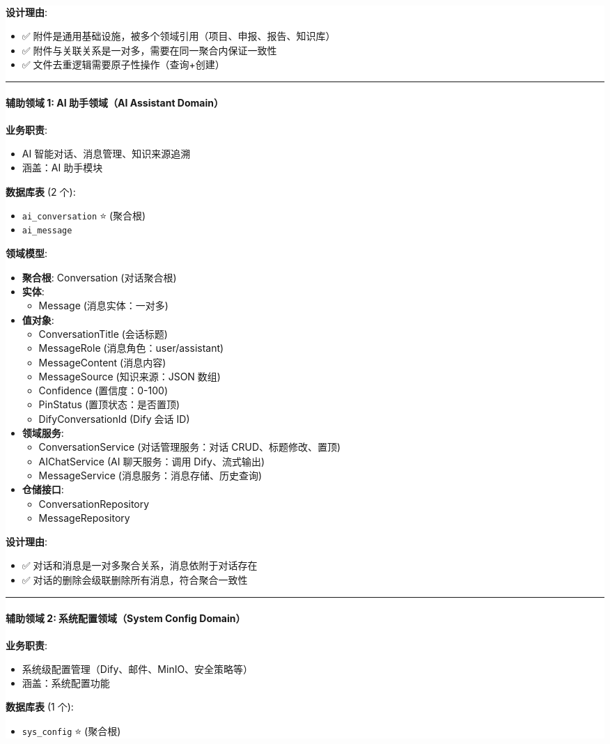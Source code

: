 **设计理由**:

- ✅ 附件是通用基础设施，被多个领域引用（项目、申报、报告、知识库）
- ✅ 附件与关联关系是一对多，需要在同一聚合内保证一致性
- ✅ 文件去重逻辑需要原子性操作（查询+创建）

---

#### 辅助领域 1: AI 助手领域（AI Assistant Domain）

**业务职责**:

- AI 智能对话、消息管理、知识来源追溯
- 涵盖：AI 助手模块

**数据库表** (2 个):

- `ai_conversation` ⭐ (聚合根)
- `ai_message`

**领域模型**:

- **聚合根**: Conversation (对话聚合根)
- **实体**:
  - Message (消息实体：一对多)
- **值对象**:
  - ConversationTitle (会话标题)
  - MessageRole (消息角色：user/assistant)
  - MessageContent (消息内容)
  - MessageSource (知识来源：JSON 数组)
  - Confidence (置信度：0-100)
  - PinStatus (置顶状态：是否置顶)
  - DifyConversationId (Dify 会话 ID)
- **领域服务**:
  - ConversationService (对话管理服务：对话 CRUD、标题修改、置顶)
  - AIChatService (AI 聊天服务：调用 Dify、流式输出)
  - MessageService (消息服务：消息存储、历史查询)
- **仓储接口**:
  - ConversationRepository
  - MessageRepository

**设计理由**:

- ✅ 对话和消息是一对多聚合关系，消息依附于对话存在
- ✅ 对话的删除会级联删除所有消息，符合聚合一致性

---

#### 辅助领域 2: 系统配置领域（System Config Domain）

**业务职责**:

- 系统级配置管理（Dify、邮件、MinIO、安全策略等）
- 涵盖：系统配置功能

**数据库表** (1 个):

- `sys_config` ⭐ (聚合根)
